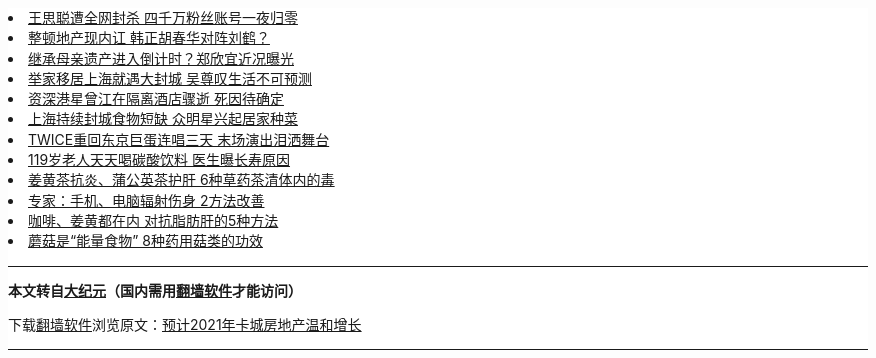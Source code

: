 <li><a href="https://github.com/focbmg344/djy/blob/master/gb/22/4/27/n13721941.md#1">王思聪遭全网封杀 四千万粉丝账号一夜归零</a></li>
<li><a href="https://github.com/focbmg344/djy/blob/master/gb/22/4/27/n13721863.md#1">整顿地产现内讧 韩正胡春华对阵刘鹤？</a></li>
<li><a href="https://github.com/focbmg344/djy/blob/master/gb/22/4/26/n13721295.md#1">继承母亲遗产进入倒计时？郑欣宜近况曝光</a></li>
<li><a href="https://github.com/focbmg344/djy/blob/master/gb/22/4/27/n13721353.md#1">举家移居上海就遇大封城 吴尊叹生活不可预测</a></li>
<li><a href="https://github.com/focbmg344/djy/blob/master/gb/22/4/27/n13721952.md#1">资深港星曾江在隔离酒店骤逝 死因待确定</a></li>
<li><a href="https://github.com/focbmg344/djy/blob/master/gb/22/4/27/n13722041.md#1">上海持续封城食物短缺 众明星兴起居家种菜</a></li>
<li><a href="https://github.com/focbmg344/djy/blob/master/gb/22/4/26/n13720793.md#1">TWICE重回东京巨蛋连唱三天 末场演出泪洒舞台</a></li>
<li><a href="https://github.com/focbmg344/djy/blob/master/gb/22/4/27/n13721404.md#1">119岁老人天天喝碳酸饮料 医生曝长寿原因</a></li>
<li><a href="https://github.com/focbmg344/djy/blob/master/gb/22/4/25/n13720278.md#1">姜黄茶抗炎、蒲公英茶护肝 6种草药茶清体内的毒</a></li>
<li><a href="https://github.com/focbmg344/djy/blob/master/gb/22/4/26/n13721029.md#1">专家：手机、电脑辐射伤身 2方法改善</a></li>
<li><a href="https://github.com/focbmg344/djy/blob/master/gb/22/4/25/n13720269.md#1">咖啡、姜黄都在内 对抗脂肪肝的5种方法</a></li>
<li><a href="https://github.com/focbmg344/djy/blob/master/gb/22/4/18/n13714574.md#1">蘑菇是“能量食物” 8种药用菇类的功效</a></li>
<hr>

<strong>本文转自<a href="https://www.epochtimes.com">大纪元</a>（国内需用<a href="https://github.com/focbmg344/www/blob/master/README.md#8">翻墙软件</a>才能访问）</strong><p>下载<a href="https://github.com/focbmg344/www/blob/master/README.md#8">翻墙软件</a>浏览原文：<a href="https://www.epochtimes.com/gb/21/1/29/n12721158.htm">预计2021年卡城房地产温和增长</a></p><hr>
